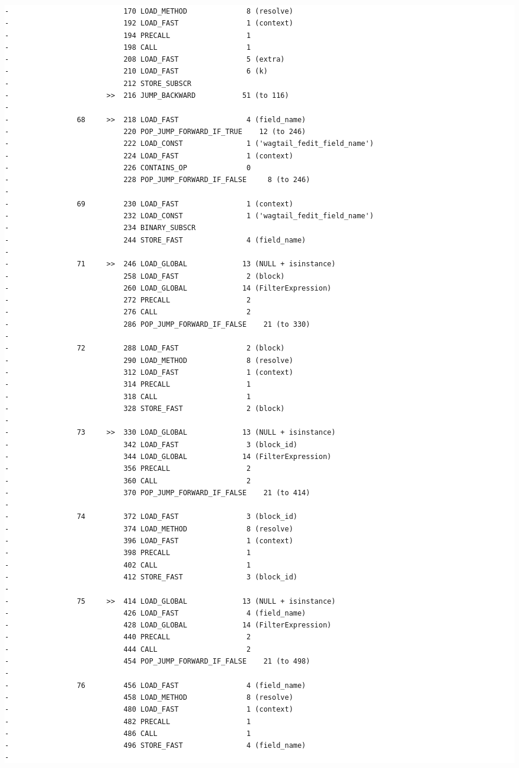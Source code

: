 ```
-                           170 LOAD_METHOD              8 (resolve)
-                           192 LOAD_FAST                1 (context)
-                           194 PRECALL                  1
-                           198 CALL                     1
-                           208 LOAD_FAST                5 (extra)
-                           210 LOAD_FAST                6 (k)
-                           212 STORE_SUBSCR
-                       >>  216 JUMP_BACKWARD           51 (to 116)
-               
-                68     >>  218 LOAD_FAST                4 (field_name)
-                           220 POP_JUMP_FORWARD_IF_TRUE    12 (to 246)
-                           222 LOAD_CONST               1 ('wagtail_fedit_field_name')
-                           224 LOAD_FAST                1 (context)
-                           226 CONTAINS_OP              0
-                           228 POP_JUMP_FORWARD_IF_FALSE     8 (to 246)
-               
-                69         230 LOAD_FAST                1 (context)
-                           232 LOAD_CONST               1 ('wagtail_fedit_field_name')
-                           234 BINARY_SUBSCR
-                           244 STORE_FAST               4 (field_name)
-               
-                71     >>  246 LOAD_GLOBAL             13 (NULL + isinstance)
-                           258 LOAD_FAST                2 (block)
-                           260 LOAD_GLOBAL             14 (FilterExpression)
-                           272 PRECALL                  2
-                           276 CALL                     2
-                           286 POP_JUMP_FORWARD_IF_FALSE    21 (to 330)
-               
-                72         288 LOAD_FAST                2 (block)
-                           290 LOAD_METHOD              8 (resolve)
-                           312 LOAD_FAST                1 (context)
-                           314 PRECALL                  1
-                           318 CALL                     1
-                           328 STORE_FAST               2 (block)
-               
-                73     >>  330 LOAD_GLOBAL             13 (NULL + isinstance)
-                           342 LOAD_FAST                3 (block_id)
-                           344 LOAD_GLOBAL             14 (FilterExpression)
-                           356 PRECALL                  2
-                           360 CALL                     2
-                           370 POP_JUMP_FORWARD_IF_FALSE    21 (to 414)
-               
-                74         372 LOAD_FAST                3 (block_id)
-                           374 LOAD_METHOD              8 (resolve)
-                           396 LOAD_FAST                1 (context)
-                           398 PRECALL                  1
-                           402 CALL                     1
-                           412 STORE_FAST               3 (block_id)
-               
-                75     >>  414 LOAD_GLOBAL             13 (NULL + isinstance)
-                           426 LOAD_FAST                4 (field_name)
-                           428 LOAD_GLOBAL             14 (FilterExpression)
-                           440 PRECALL                  2
-                           444 CALL                     2
-                           454 POP_JUMP_FORWARD_IF_FALSE    21 (to 498)
-               
-                76         456 LOAD_FAST                4 (field_name)
-                           458 LOAD_METHOD              8 (resolve)
-                           480 LOAD_FAST                1 (context)
-                           482 PRECALL                  1
-                           486 CALL                     1
-                           496 STORE_FAST               4 (field_name)
-               
```